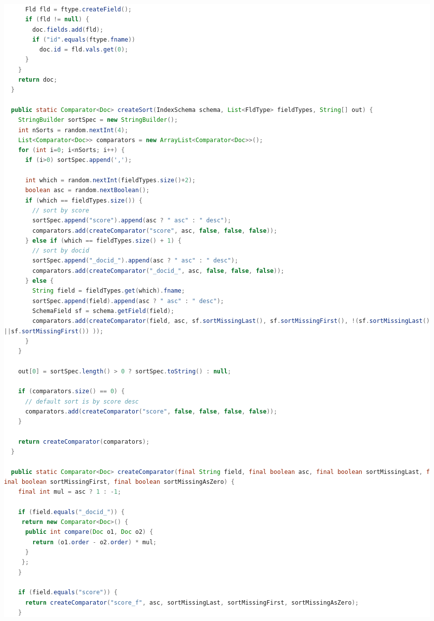 ```java
      Fld fld = ftype.createField();
      if (fld != null) {
        doc.fields.add(fld);
        if ("id".equals(ftype.fname))
          doc.id = fld.vals.get(0);
      }
    }
    return doc;
  }

  public static Comparator<Doc> createSort(IndexSchema schema, List<FldType> fieldTypes, String[] out) {
    StringBuilder sortSpec = new StringBuilder();
    int nSorts = random.nextInt(4);
    List<Comparator<Doc>> comparators = new ArrayList<Comparator<Doc>>();
    for (int i=0; i<nSorts; i++) {
      if (i>0) sortSpec.append(',');

      int which = random.nextInt(fieldTypes.size()+2);
      boolean asc = random.nextBoolean();
      if (which == fieldTypes.size()) {
        // sort by score
        sortSpec.append("score").append(asc ? " asc" : " desc");
        comparators.add(createComparator("score", asc, false, false, false));
      } else if (which == fieldTypes.size() + 1) {
        // sort by docid
        sortSpec.append("_docid_").append(asc ? " asc" : " desc");
        comparators.add(createComparator("_docid_", asc, false, false, false));
      } else {
        String field = fieldTypes.get(which).fname;
        sortSpec.append(field).append(asc ? " asc" : " desc");
        SchemaField sf = schema.getField(field);
        comparators.add(createComparator(field, asc, sf.sortMissingLast(), sf.sortMissingFirst(), !(sf.sortMissingLast()||sf.sortMissingFirst()) ));
      }
    }

    out[0] = sortSpec.length() > 0 ? sortSpec.toString() : null;

    if (comparators.size() == 0) {
      // default sort is by score desc
      comparators.add(createComparator("score", false, false, false, false));
    }

    return createComparator(comparators);
  }

  public static Comparator<Doc> createComparator(final String field, final boolean asc, final boolean sortMissingLast, final boolean sortMissingFirst, final boolean sortMissingAsZero) {
    final int mul = asc ? 1 : -1;

    if (field.equals("_docid_")) {
     return new Comparator<Doc>() {
      public int compare(Doc o1, Doc o2) {
        return (o1.order - o2.order) * mul;
      }
     };
    }

    if (field.equals("score")) {
      return createComparator("score_f", asc, sortMissingLast, sortMissingFirst, sortMissingAsZero);
    }
```
